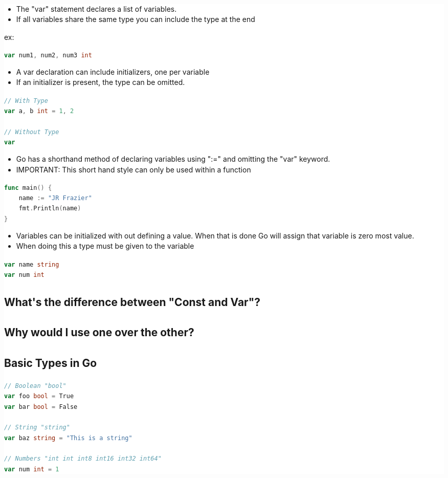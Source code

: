 - The "var" statement declares a list of variables.
- If all variables share the same type you can include the type at the end

ex:

```go
var num1, num2, num3 int
```

- A var declaration can include initializers, one per variable
- If an initializer is present, the type can be omitted.

```go
// With Type
var a, b int = 1, 2

// Without Type
var
```

- Go has a shorthand method of declaring variables using ":=" and omitting the "var" keyword.
- IMPORTANT: This short hand style can only be used within a function

```go
func main() {
	name := "JR Frazier"
	fmt.Println(name)
}
```

- Variables can be initialized with out defining a value.  When that is done Go will assign that variable is zero most value.
- When doing this a type must be given to the variable

```go
var name string
var num int
```

## What's the difference between "Const and Var"?

## Why would I use one over the other?

## Basic Types in Go

```go
// Boolean "bool"
var foo bool = True
var bar bool = False

// String "string"
var baz string = "This is a string"

// Numbers "int int int8 int16 int32 int64"
var num int = 1
```
